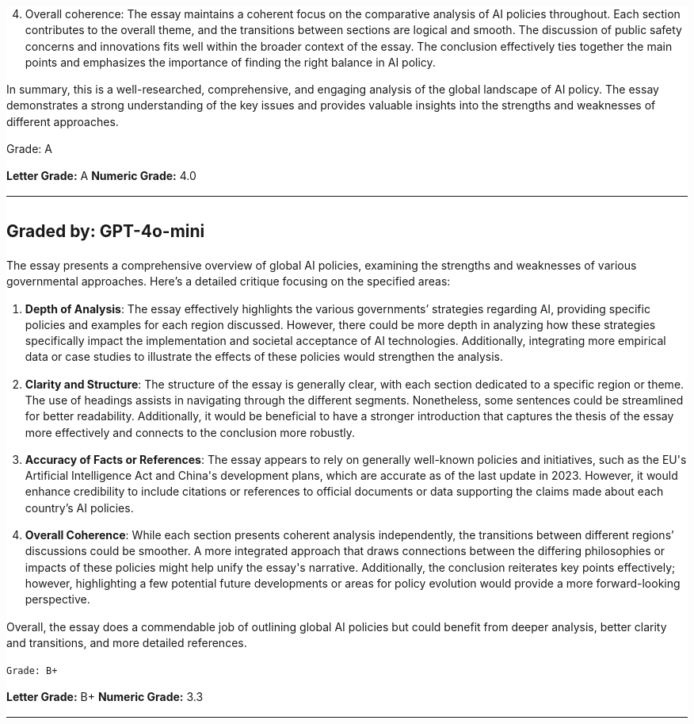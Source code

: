 4) Overall coherence: The essay maintains a coherent focus on the comparative analysis of AI policies throughout. Each section contributes to the overall theme, and the transitions between sections are logical and smooth. The discussion of public safety concerns and innovations fits well within the broader context of the essay. The conclusion effectively ties together the main points and emphasizes the importance of finding the right balance in AI policy.

In summary, this is a well-researched, comprehensive, and engaging analysis of the global landscape of AI policy. The essay demonstrates a strong understanding of the key issues and provides valuable insights into the strengths and weaknesses of different approaches.

Grade: A

**Letter Grade:** A
**Numeric Grade:** 4.0

---

## Graded by: GPT-4o-mini

The essay presents a comprehensive overview of global AI policies, examining the strengths and weaknesses of various governmental approaches. Here’s a detailed critique focusing on the specified areas:

1) **Depth of Analysis**: The essay effectively highlights the various governments’ strategies regarding AI, providing specific policies and examples for each region discussed. However, there could be more depth in analyzing how these strategies specifically impact the implementation and societal acceptance of AI technologies. Additionally, integrating more empirical data or case studies to illustrate the effects of these policies would strengthen the analysis.

2) **Clarity and Structure**: The structure of the essay is generally clear, with each section dedicated to a specific region or theme. The use of headings assists in navigating through the different segments. Nonetheless, some sentences could be streamlined for better readability. Additionally, it would be beneficial to have a stronger introduction that captures the thesis of the essay more effectively and connects to the conclusion more robustly.

3) **Accuracy of Facts or References**: The essay appears to rely on generally well-known policies and initiatives, such as the EU's Artificial Intelligence Act and China's development plans, which are accurate as of the last update in 2023. However, it would enhance credibility to include citations or references to official documents or data supporting the claims made about each country’s AI policies.

4) **Overall Coherence**: While each section presents coherent analysis independently, the transitions between different regions’ discussions could be smoother. A more integrated approach that draws connections between the differing philosophies or impacts of these policies might help unify the essay's narrative. Additionally, the conclusion reiterates key points effectively; however, highlighting a few potential future developments or areas for policy evolution would provide a more forward-looking perspective.

Overall, the essay does a commendable job of outlining global AI policies but could benefit from deeper analysis, better clarity and transitions, and more detailed references.

```
Grade: B+
```

**Letter Grade:** B+
**Numeric Grade:** 3.3

---